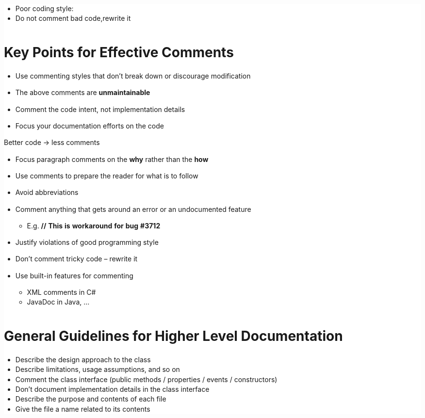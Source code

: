 


- Poor coding style:
- Do not comment bad code,rewrite it





# Key Points for Effective Comments
- Use commenting styles that don’t break down or discourage modification
- The above comments are **unmaintainable**





- Comment the code intent, not implementation details





- Focus your documentation efforts on the code
<div class="fragment balloon" style="top:26.58%; left:67.72%; width:30.28%">Better code &rarr; less comments</div>





- Focus paragraph comments on the **why** rather than the **how**
- Use comments to prepare the reader for what is to follow
- Avoid abbreviations







- Comment anything that gets around an error or an undocumented feature
  - E.g. **//** **This** **is** **workaround** **for** **bug** **#3712**
- Justify violations of good programming style
- Don’t comment tricky code – rewrite it
- Use built-in features for commenting
  - XML comments in C#
  - JavaDoc in Java, …



# General Guidelines for Higher Level Documentation 
- Describe the design approach to the class
- Describe limitations, usage assumptions, and so on
- Comment the class interface (public methods / properties / events / constructors)
- Don’t document implementation details in the class interface 
- Describe the purpose and contents of each file 
- Give the file a name related to its contents 





